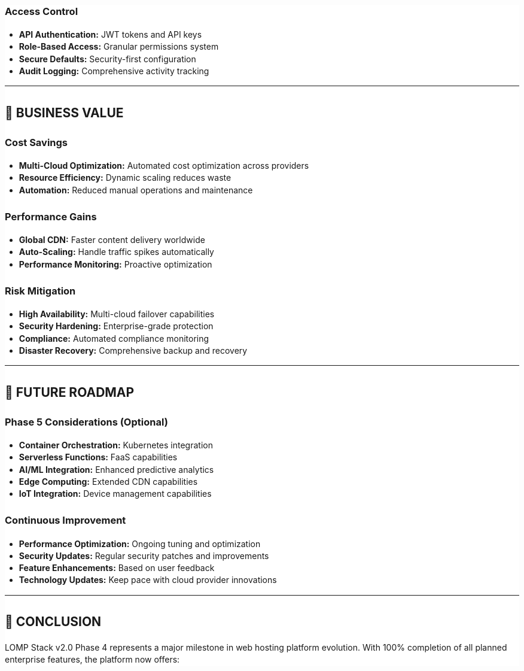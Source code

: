 ### **Access Control**
- **API Authentication:** JWT tokens and API keys
- **Role-Based Access:** Granular permissions system
- **Secure Defaults:** Security-first configuration
- **Audit Logging:** Comprehensive activity tracking

---

## 🎯 **BUSINESS VALUE**

### **Cost Savings**
- **Multi-Cloud Optimization:** Automated cost optimization across providers
- **Resource Efficiency:** Dynamic scaling reduces waste
- **Automation:** Reduced manual operations and maintenance

### **Performance Gains**
- **Global CDN:** Faster content delivery worldwide
- **Auto-Scaling:** Handle traffic spikes automatically
- **Performance Monitoring:** Proactive optimization

### **Risk Mitigation**
- **High Availability:** Multi-cloud failover capabilities
- **Security Hardening:** Enterprise-grade protection
- **Compliance:** Automated compliance monitoring
- **Disaster Recovery:** Comprehensive backup and recovery

---

## 🔮 **FUTURE ROADMAP**

### **Phase 5 Considerations (Optional)**
- **Container Orchestration:** Kubernetes integration
- **Serverless Functions:** FaaS capabilities
- **AI/ML Integration:** Enhanced predictive analytics
- **Edge Computing:** Extended CDN capabilities
- **IoT Integration:** Device management capabilities

### **Continuous Improvement**
- **Performance Optimization:** Ongoing tuning and optimization
- **Security Updates:** Regular security patches and improvements
- **Feature Enhancements:** Based on user feedback
- **Technology Updates:** Keep pace with cloud provider innovations

---

## 🎉 **CONCLUSION**

LOMP Stack v2.0 Phase 4 represents a major milestone in web hosting platform evolution. With 100% completion of all planned enterprise features, the platform now offers:

